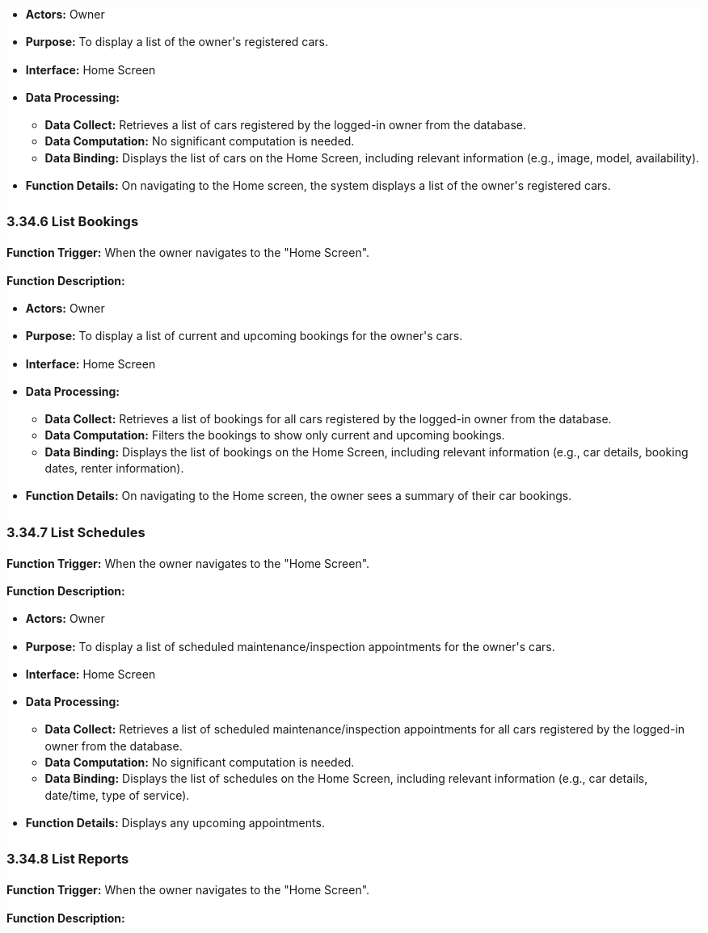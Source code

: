 *   **Actors:** Owner
*   **Purpose:** To display a list of the owner's registered cars.
*   **Interface:** Home Screen
*   **Data Processing:**

    *   **Data Collect:** Retrieves a list of cars registered by the logged-in owner from the database.
    *   **Data Computation:** No significant computation is needed.
    *   **Data Binding:** Displays the list of cars on the Home Screen, including relevant information (e.g., image, model, availability).
*   **Function Details:** On navigating to the Home screen, the system displays a list of the owner's registered cars.

### 3.34.6 List Bookings

**Function Trigger:** When the owner navigates to the "Home Screen".

**Function Description:**

*   **Actors:** Owner
*   **Purpose:** To display a list of current and upcoming bookings for the owner's cars.
*   **Interface:** Home Screen
*   **Data Processing:**

    *   **Data Collect:** Retrieves a list of bookings for all cars registered by the logged-in owner from the database.
    *   **Data Computation:** Filters the bookings to show only current and upcoming bookings.
    *   **Data Binding:** Displays the list of bookings on the Home Screen, including relevant information (e.g., car details, booking dates, renter information).
*   **Function Details:** On navigating to the Home screen, the owner sees a summary of their car bookings.

### 3.34.7 List Schedules

**Function Trigger:** When the owner navigates to the "Home Screen".

**Function Description:**

*   **Actors:** Owner
*   **Purpose:** To display a list of scheduled maintenance/inspection appointments for the owner's cars.
*   **Interface:** Home Screen
*   **Data Processing:**

    *   **Data Collect:** Retrieves a list of scheduled maintenance/inspection appointments for all cars registered by the logged-in owner from the database.
    *   **Data Computation:** No significant computation is needed.
    *   **Data Binding:** Displays the list of schedules on the Home Screen, including relevant information (e.g., car details, date/time, type of service).
*   **Function Details:** Displays any upcoming appointments.

### 3.34.8 List Reports

**Function Trigger:** When the owner navigates to the "Home Screen".

**Function Description:**
